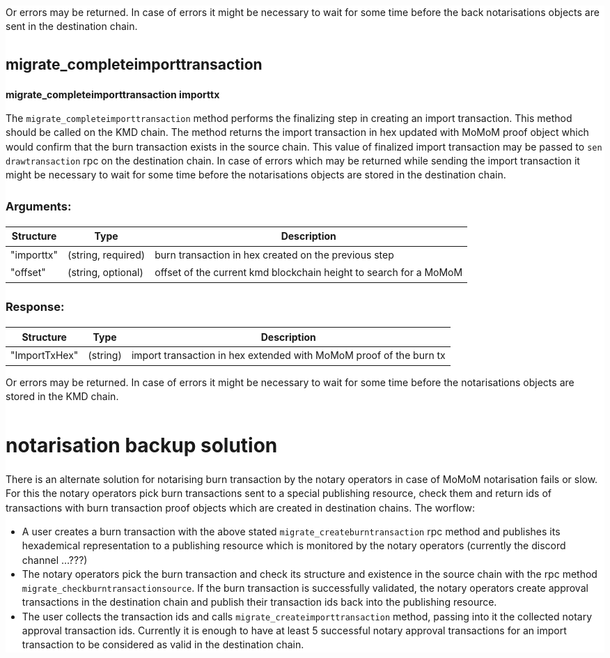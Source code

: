 Or errors may be returned. In case of errors it might be necessary to wait for some time before the back notarisations objects are sent in the destination chain.

## migrate_completeimporttransaction

**migrate_completeimporttransaction importtx**

The `migrate_completeimporttransaction` method performs the finalizing step in creating an import transaction. This method should be called on the KMD chain.
The method returns the import transaction in hex updated with MoMoM proof object which would confirm that the burn transaction exists in the source chain.
This value of finalized import transaction may be passed to `sendrawtransaction` rpc on the destination chain.
In case of errors which may be returned while sending the import transaction it might be necessary to wait for some time before the notarisations objects are stored in the destination chain.

### Arguments:

| Structure  | Type               | Description                                                       |
| ---------- | ------------------ | ----------------------------------------------------------------- |
| "importtx" | (string, required) | burn transaction in hex created on the previous step              |
| "offset"   | (string, optional) | offset of the current kmd blockchain height to search for a MoMoM |

### Response:

| Structure     | Type     | Description                                                        |
| ------------- | -------- | ------------------------------------------------------------------ |
| "ImportTxHex" | (string) | import transaction in hex extended with MoMoM proof of the burn tx |

Or errors may be returned. In case of errors it might be necessary to wait for some time before the notarisations objects are stored in the KMD chain.

# notarisation backup solution

There is an alternate solution for notarising burn transaction by the notary operators in case of MoMoM notarisation fails or slow.
For this the notary operators pick burn transactions sent to a special publishing resource, check them and return ids of transactions with burn transaction proof objects which are created in destination chains.
The worflow:

- A user creates a burn transaction with the above stated `migrate_createburntransaction` rpc method and publishes its hexademical representation to a publishing resource which is monitored by the notary operators (currently the discord channel ...???)
- The notary operators pick the burn transaction and check its structure and existence in the source chain with the rpc method `migrate_checkburntransactionsource`. If the burn transaction is successfully validated, the notary operators create approval transactions in the destination chain and publish their transaction ids back into the publishing resource.
- The user collects the transaction ids and calls `migrate_createimporttransaction` method, passing into it the collected notary approval transaction ids. Currently it is enough to have at least 5 successful notary approval transactions for an import transaction to be considered as valid in the destination chain.
